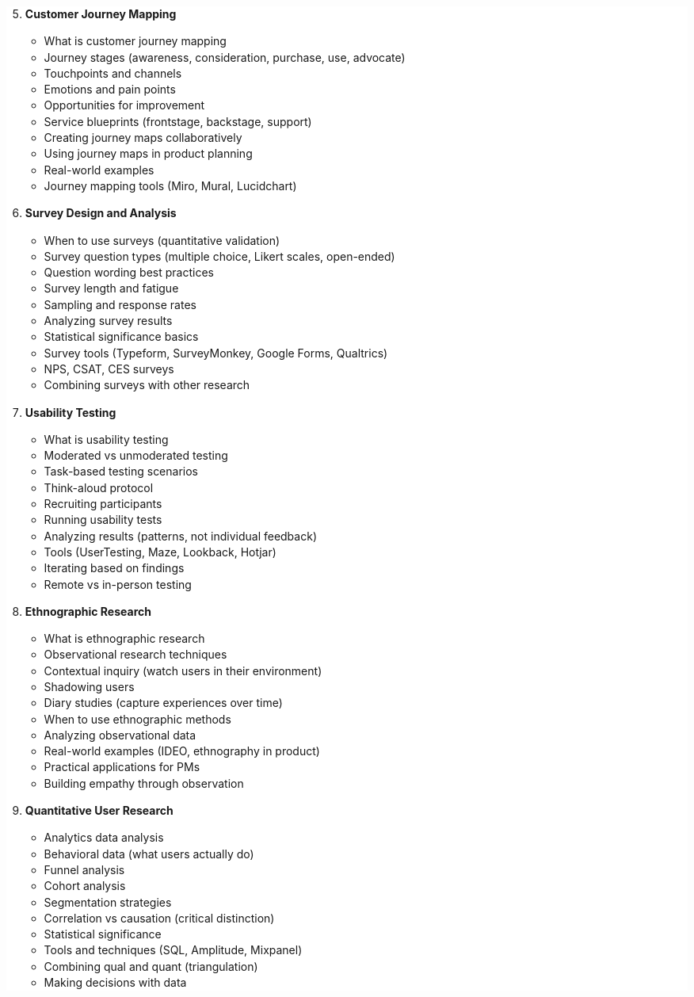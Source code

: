 5. **Customer Journey Mapping**
   - What is customer journey mapping
   - Journey stages (awareness, consideration, purchase, use, advocate)
   - Touchpoints and channels
   - Emotions and pain points
   - Opportunities for improvement
   - Service blueprints (frontstage, backstage, support)
   - Creating journey maps collaboratively
   - Using journey maps in product planning
   - Real-world examples
   - Journey mapping tools (Miro, Mural, Lucidchart)

6. **Survey Design and Analysis**
   - When to use surveys (quantitative validation)
   - Survey question types (multiple choice, Likert scales, open-ended)
   - Question wording best practices
   - Survey length and fatigue
   - Sampling and response rates
   - Analyzing survey results
   - Statistical significance basics
   - Survey tools (Typeform, SurveyMonkey, Google Forms, Qualtrics)
   - NPS, CSAT, CES surveys
   - Combining surveys with other research

7. **Usability Testing**
   - What is usability testing
   - Moderated vs unmoderated testing
   - Task-based testing scenarios
   - Think-aloud protocol
   - Recruiting participants
   - Running usability tests
   - Analyzing results (patterns, not individual feedback)
   - Tools (UserTesting, Maze, Lookback, Hotjar)
   - Iterating based on findings
   - Remote vs in-person testing

8. **Ethnographic Research**
   - What is ethnographic research
   - Observational research techniques
   - Contextual inquiry (watch users in their environment)
   - Shadowing users
   - Diary studies (capture experiences over time)
   - When to use ethnographic methods
   - Analyzing observational data
   - Real-world examples (IDEO, ethnography in product)
   - Practical applications for PMs
   - Building empathy through observation

9. **Quantitative User Research**
   - Analytics data analysis
   - Behavioral data (what users actually do)
   - Funnel analysis
   - Cohort analysis
   - Segmentation strategies
   - Correlation vs causation (critical distinction)
   - Statistical significance
   - Tools and techniques (SQL, Amplitude, Mixpanel)
   - Combining qual and quant (triangulation)
   - Making decisions with data
